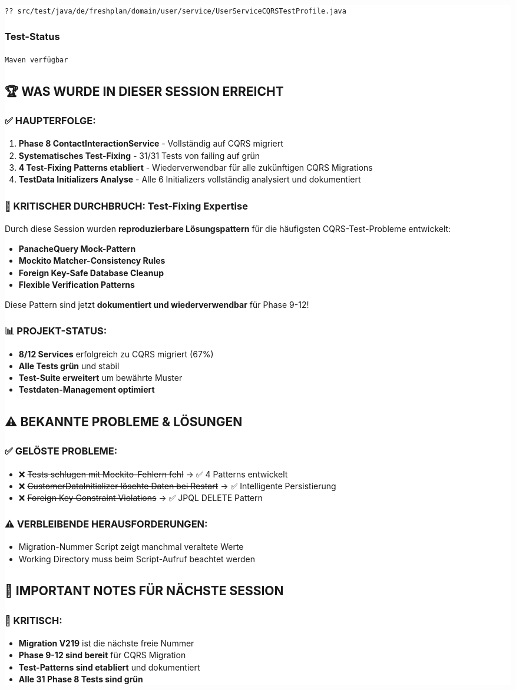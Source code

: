 ```
?? src/test/java/de/freshplan/domain/user/service/UserServiceCQRSTestProfile.java
```

### Test-Status
```
Maven verfügbar
```

## 🏆 WAS WURDE IN DIESER SESSION ERREICHT

### ✅ HAUPTERFOLGE:
1. **Phase 8 ContactInteractionService** - Vollständig auf CQRS migriert
2. **Systematisches Test-Fixing** - 31/31 Tests von failing auf grün
3. **4 Test-Fixing Patterns etabliert** - Wiederverwendbar für alle zukünftigen CQRS Migrations
4. **TestData Initializers Analyse** - Alle 6 Initializers vollständig analysiert und dokumentiert

### 🎯 KRITISCHER DURCHBRUCH: Test-Fixing Expertise
Durch diese Session wurden **reproduzierbare Lösungspattern** für die häufigsten CQRS-Test-Probleme entwickelt:
- **PanacheQuery Mock-Pattern**
- **Mockito Matcher-Consistency Rules** 
- **Foreign Key-Safe Database Cleanup**
- **Flexible Verification Patterns**

Diese Pattern sind jetzt **dokumentiert und wiederverwendbar** für Phase 9-12!

### 📊 PROJEKT-STATUS:
- **8/12 Services** erfolgreich zu CQRS migriert (67%)
- **Alle Tests grün** und stabil
- **Test-Suite erweitert** um bewährte Muster
- **Testdaten-Management optimiert**

## ⚠️ BEKANNTE PROBLEME & LÖSUNGEN

### ✅ GELÖSTE PROBLEME:
- ❌ ~~Tests schlugen mit Mockito-Fehlern fehl~~ → ✅ 4 Patterns entwickelt
- ❌ ~~CustomerDataInitializer löschte Daten bei Restart~~ → ✅ Intelligente Persistierung
- ❌ ~~Foreign Key Constraint Violations~~ → ✅ JPQL DELETE Pattern

### ⚠️ VERBLEIBENDE HERAUSFORDERUNGEN:
- Migration-Nummer Script zeigt manchmal veraltete Werte
- Working Directory muss beim Script-Aufruf beachtet werden

## 📝 IMPORTANT NOTES FÜR NÄCHSTE SESSION

### 🚨 KRITISCH:
- **Migration V219** ist die nächste freie Nummer  
- **Phase 9-12 sind bereit** für CQRS Migration
- **Test-Patterns sind etabliert** und dokumentiert
- **Alle 31 Phase 8 Tests sind grün**
